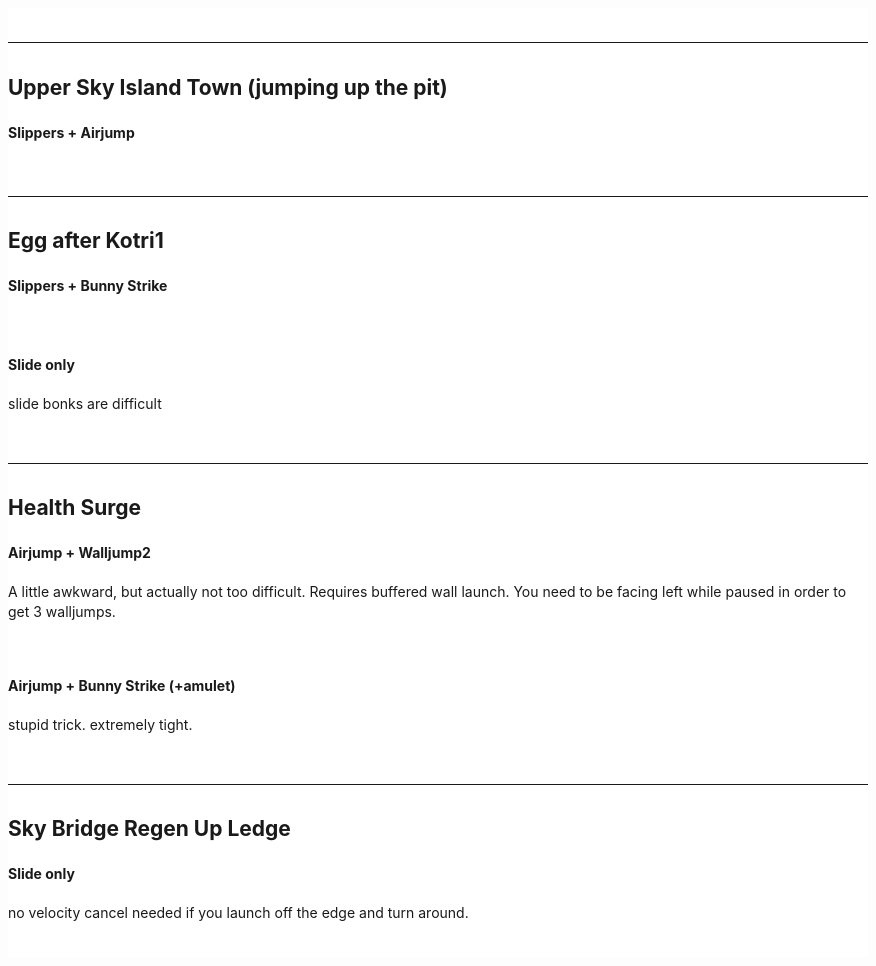 <img class='gfyitem' data-id='BoringOrangeAustraliankestrel'/>

------

## Upper Sky Island Town (jumping up the pit)
#### Slippers + Airjump

<img class='gfyitem' data-id='DangerousSevereCicada'/>


------

## Egg after Kotri1
#### Slippers + Bunny Strike

<img class='gfyitem' data-id='ActiveLightheartedDalmatian'/>

#### Slide only
slide bonks are difficult

<img class='gfyitem' data-id='HarmfulMatureIndianpangolin'/>


------

## Health Surge
#### Airjump + Walljump2
A little awkward, but actually not too difficult. Requires buffered wall launch. You need to be facing left while paused in order to get 3 walljumps.

<img class='gfyitem' data-id='ThirstyCrazyAndalusianhorse'/>

<img class='gfyitem' data-id='ComplicatedJointBarnswallow'/>

#### Airjump + Bunny Strike (+amulet)
stupid trick. extremely tight.

<img class='gfyitem' data-id='IndolentHeavenlyHamadryad'/>

------

## Sky Bridge Regen Up Ledge
#### Slide only
no velocity cancel needed if you launch off the edge and turn around.

<img class='gfyitem' data-id='DisgustingSpicyGalapagosmockingbird'/>

